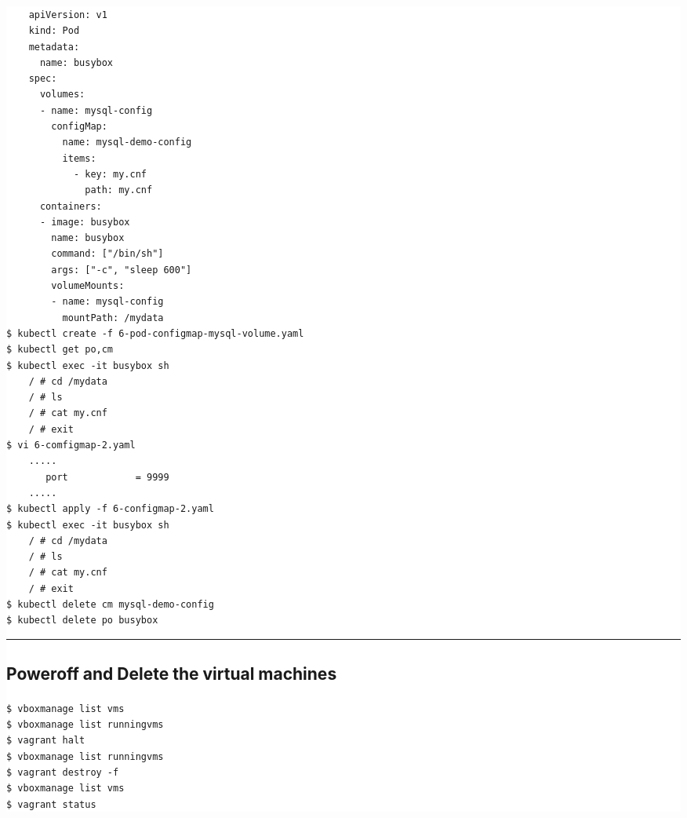 ```
    apiVersion: v1
    kind: Pod
    metadata:
      name: busybox
    spec:
      volumes:
      - name: mysql-config
        configMap:
          name: mysql-demo-config
          items:
            - key: my.cnf
              path: my.cnf
      containers:
      - image: busybox
        name: busybox
        command: ["/bin/sh"]
        args: ["-c", "sleep 600"]
        volumeMounts:
        - name: mysql-config
          mountPath: /mydata
$ kubectl create -f 6-pod-configmap-mysql-volume.yaml
$ kubectl get po,cm
$ kubectl exec -it busybox sh
    / # cd /mydata
    / # ls
    / # cat my.cnf
    / # exit
$ vi 6-comfigmap-2.yaml
    .....
       port            = 9999
    .....
$ kubectl apply -f 6-configmap-2.yaml
$ kubectl exec -it busybox sh
    / # cd /mydata
    / # ls
    / # cat my.cnf
    / # exit
$ kubectl delete cm mysql-demo-config
$ kubectl delete po busybox
```







---
## Poweroff and Delete the virtual machines
```
$ vboxmanage list vms
$ vboxmanage list runningvms
$ vagrant halt
$ vboxmanage list runningvms
$ vagrant destroy -f
$ vboxmanage list vms
$ vagrant status
```
